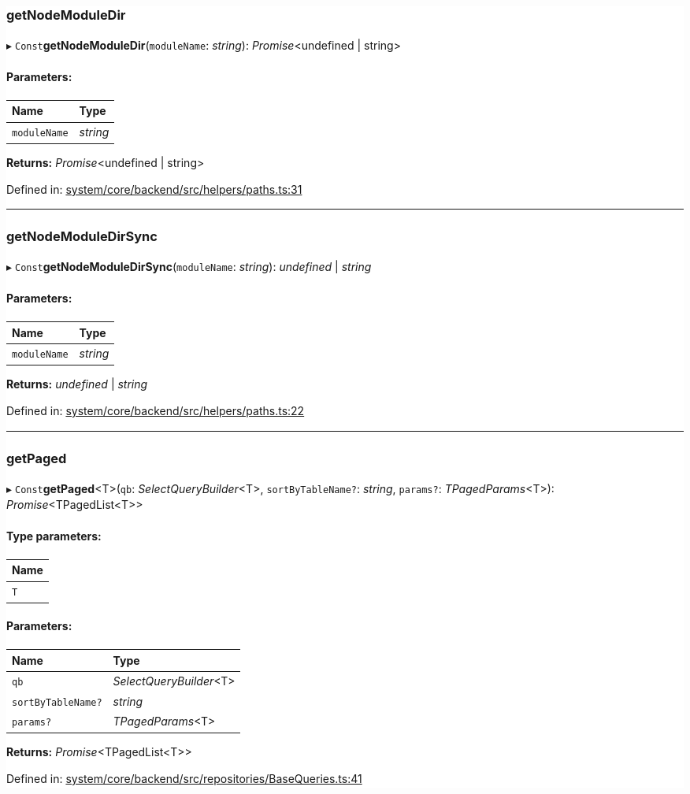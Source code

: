 ### getNodeModuleDir

▸ `Const`**getNodeModuleDir**(`moduleName`: *string*): *Promise*<undefined \| string\>

#### Parameters:

Name | Type |
:------ | :------ |
`moduleName` | *string* |

**Returns:** *Promise*<undefined \| string\>

Defined in: [system/core/backend/src/helpers/paths.ts:31](https://github.com/CromwellCMS/Cromwell/blob/b0001b2/system/core/backend/src/helpers/paths.ts#L31)

___

### getNodeModuleDirSync

▸ `Const`**getNodeModuleDirSync**(`moduleName`: *string*): *undefined* \| *string*

#### Parameters:

Name | Type |
:------ | :------ |
`moduleName` | *string* |

**Returns:** *undefined* \| *string*

Defined in: [system/core/backend/src/helpers/paths.ts:22](https://github.com/CromwellCMS/Cromwell/blob/b0001b2/system/core/backend/src/helpers/paths.ts#L22)

___

### getPaged

▸ `Const`**getPaged**<T\>(`qb`: *SelectQueryBuilder*<T\>, `sortByTableName?`: *string*, `params?`: *TPagedParams*<T\>): *Promise*<TPagedList<T\>\>

#### Type parameters:

Name |
:------ |
`T` |

#### Parameters:

Name | Type |
:------ | :------ |
`qb` | *SelectQueryBuilder*<T\> |
`sortByTableName?` | *string* |
`params?` | *TPagedParams*<T\> |

**Returns:** *Promise*<TPagedList<T\>\>

Defined in: [system/core/backend/src/repositories/BaseQueries.ts:41](https://github.com/CromwellCMS/Cromwell/blob/b0001b2/system/core/backend/src/repositories/BaseQueries.ts#L41)
